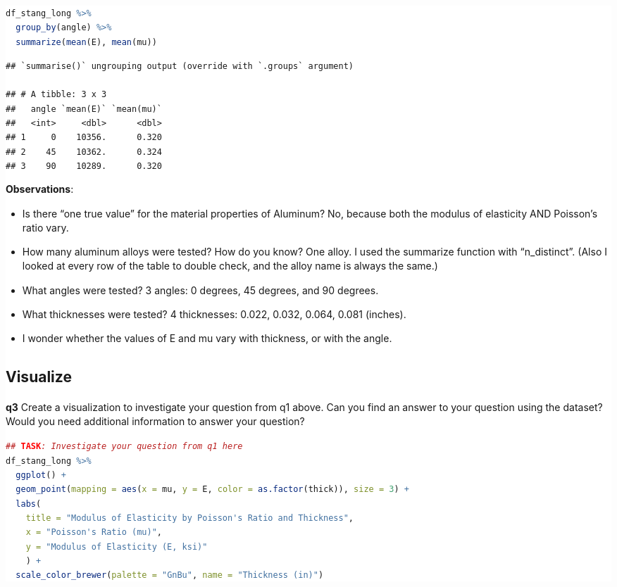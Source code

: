 ``` r
df_stang_long %>%
  group_by(angle) %>%
  summarize(mean(E), mean(mu))
```

    ## `summarise()` ungrouping output (override with `.groups` argument)

    ## # A tibble: 3 x 3
    ##   angle `mean(E)` `mean(mu)`
    ##   <int>     <dbl>      <dbl>
    ## 1     0    10356.      0.320
    ## 2    45    10362.      0.324
    ## 3    90    10289.      0.320

**Observations**:

  - Is there “one true value” for the material properties of Aluminum?
    No, because both the modulus of elasticity AND Poisson’s ratio vary.

  - How many aluminum alloys were tested? How do you know? One alloy. I
    used the summarize function with “n\_distinct”. (Also I looked at
    every row of the table to double check, and the alloy name is always
    the same.)

  - What angles were tested? 3 angles: 0 degrees, 45 degrees, and 90
    degrees.

  - What thicknesses were tested? 4 thicknesses: 0.022, 0.032, 0.064,
    0.081 (inches).

  - I wonder whether the values of E and mu vary with thickness, or with
    the angle.

## Visualize



**q3** Create a visualization to investigate your question from q1
above. Can you find an answer to your question using the dataset? Would
you need additional information to answer your question?

``` r
## TASK: Investigate your question from q1 here
df_stang_long %>%
  ggplot() +
  geom_point(mapping = aes(x = mu, y = E, color = as.factor(thick)), size = 3) +
  labs(
    title = "Modulus of Elasticity by Poisson's Ratio and Thickness",
    x = "Poisson's Ratio (mu)",
    y = "Modulus of Elasticity (E, ksi)"
    ) +
  scale_color_brewer(palette = "GnBu", name = "Thickness (in)")
```
